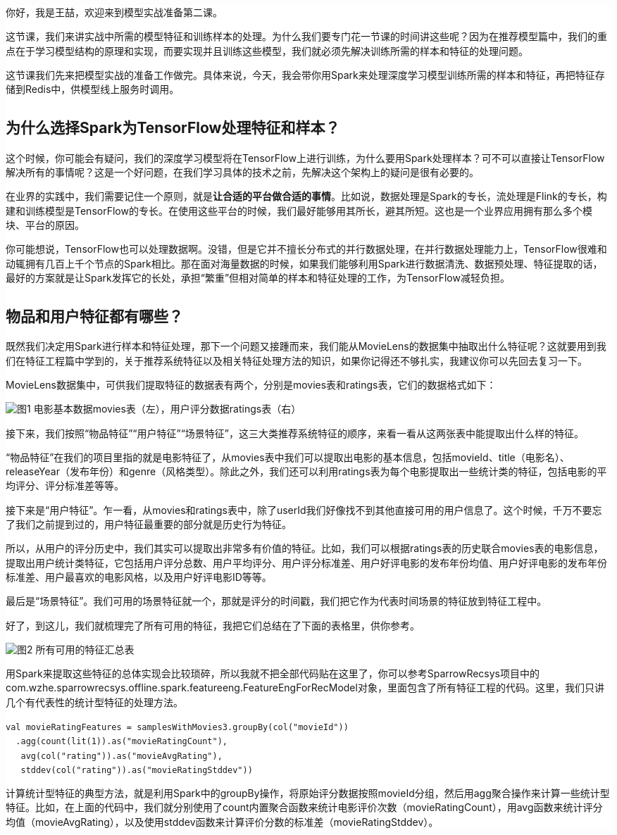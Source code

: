 你好，我是王喆，欢迎来到模型实战准备第二课。

这节课，我们来讲实战中所需的模型特征和训练样本的处理。为什么我们要专门花一节课的时间讲这些呢？因为在推荐模型篇中，我们的重点在于学习模型结构的原理和实现，而要实现并且训练这些模型，我们就必须先解决训练所需的样本和特征的处理问题。

这节课我们先来把模型实战的准备工作做完。具体来说，今天，我会带你用Spark来处理深度学习模型训练所需的样本和特征，再把特征存储到Redis中，供模型线上服务时调用。

## 为什么选择Spark为TensorFlow处理特征和样本？

这个时候，你可能会有疑问，我们的深度学习模型将在TensorFlow上进行训练，为什么要用Spark处理样本？可不可以直接让TensorFlow解决所有的事情呢？这是一个好问题，在我们学习具体的技术之前，先解决这个架构上的疑问是很有必要的。

在业界的实践中，我们需要记住一个原则，就是**让合适的平台做合适的事情**。比如说，数据处理是Spark的专长，流处理是Flink的专长，构建和训练模型是TensorFlow的专长。在使用这些平台的时候，我们最好能够用其所长，避其所短。这也是一个业界应用拥有那么多个模块、平台的原因。

你可能想说，TensorFlow也可以处理数据啊。没错，但是它并不擅长分布式的并行数据处理，在并行数据处理能力上，TensorFlow很难和动辄拥有几百上千个节点的Spark相比。那在面对海量数据的时候，如果我们能够利用Spark进行数据清洗、数据预处理、特征提取的话，最好的方案就是让Spark发挥它的长处，承担“繁重”但相对简单的样本和特征处理的工作，为TensorFlow减轻负担。

## 物品和用户特征都有哪些？

既然我们决定用Spark进行样本和特征处理，那下一个问题又接踵而来，我们能从MovieLens的数据集中抽取出什么特征呢？这就要用到我们在特征工程篇中学到的，关于推荐系统特征以及相关特征处理方法的知识，如果你记得还不够扎实，我建议你可以先回去复习一下。

MovieLens数据集中，可供我们提取特征的数据表有两个，分别是movies表和ratings表，它们的数据格式如下：

![](https://static001.geekbang.org/resource/image/87/b8/87cd18e09550522e85ef81a8f30869b8.jpg?wh=1920%2A789 "图1 电影基本数据movies表（左），用户评分数据ratings表（右）")

接下来，我们按照“物品特征”“用户特征”“场景特征”，这三大类推荐系统特征的顺序，来看一看从这两张表中能提取出什么样的特征。

“物品特征”在我们的项目里指的就是电影特征了，从movies表中我们可以提取出电影的基本信息，包括movieId、title（电影名）、releaseYear（发布年份）和genre（风格类型）。除此之外，我们还可以利用ratings表为每个电影提取出一些统计类的特征，包括电影的平均评分、评分标准差等等。

接下来是“用户特征”。乍一看，从movies和ratings表中，除了userId我们好像找不到其他直接可用的用户信息了。这个时候，千万不要忘了我们之前提到过的，用户特征最重要的部分就是历史行为特征。

所以，从用户的评分历史中，我们其实可以提取出非常多有价值的特征。比如，我们可以根据ratings表的历史联合movies表的电影信息，提取出用户统计类特征，它包括用户评分总数、用户平均评分、用户评分标准差、用户好评电影的发布年份均值、用户好评电影的发布年份标准差、用户最喜欢的电影风格，以及用户好评电影ID等等。

最后是“场景特征”。我们可用的场景特征就一个，那就是评分的时间戳，我们把它作为代表时间场景的特征放到特征工程中。

好了，到这儿，我们就梳理完了所有可用的特征，我把它们总结在了下面的表格里，供你参考。

![](https://static001.geekbang.org/resource/image/ae/d5/ae45f7d9020dcb406291b8519d0312d5.jpeg?wh=1920%2A1080 "图2 所有可用的特征汇总表")

用Spark来提取这些特征的总体实现会比较琐碎，所以我就不把全部代码贴在这里了，你可以参考SparrowRecsys项目中的com.wzhe.sparrowrecsys.offline.spark.featureeng.FeatureEngForRecModel对象，里面包含了所有特征工程的代码。这里，我们只讲几个有代表性的统计型特征的处理方法。

```
val movieRatingFeatures = samplesWithMovies3.groupBy(col("movieId"))
  .agg(count(lit(1)).as("movieRatingCount"),
   avg(col("rating")).as("movieAvgRating"),
   stddev(col("rating")).as("movieRatingStddev"))
```

计算统计型特征的典型方法，就是利用Spark中的groupBy操作，将原始评分数据按照movieId分组，然后用agg聚合操作来计算一些统计型特征。比如，在上面的代码中，我们就分别使用了count内置聚合函数来统计电影评价次数（movieRatingCount），用avg函数来统计评分均值（movieAvgRating），以及使用stddev函数来计算评价分数的标准差（movieRatingStddev）。
